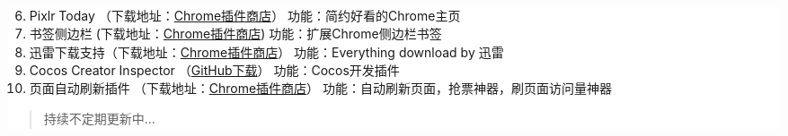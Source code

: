 6. Pixlr Today （下载地址：[Chrome插件商店](https://chrome.google.com/webstore/category/extensions?hl=zh-CN)）
    功能：简约好看的Chrome主页 
    &emsp;
7. 书签侧边栏 (下载地址：[Chrome插件商店](https://chrome.google.com/webstore/category/extensions?hl=zh-CN))
    功能：扩展Chrome侧边栏书签
    &emsp;
8. 迅雷下载支持（下载地址：[Chrome插件商店](https://chrome.google.com/webstore/category/extensions?hl=zh-CN)）
    功能：Everything download by 迅雷
    &emsp;
9. Cocos Creator Inspector （[GitHub下载](https://github.com/tidys/CocosCreatorPlugins)）
    功能：Cocos开发插件
    &emsp;
10. 页面自动刷新插件 （下载地址：[Chrome插件商店](https://chrome.google.com/webstore/category/extensions?hl=zh-CN)）
    功能：自动刷新页面，抢票神器，刷页面访问量神器
&emsp;
&emsp;
&emsp;
&emsp;
&emsp;
&emsp;
&emsp;

> 持续不定期更新中...

